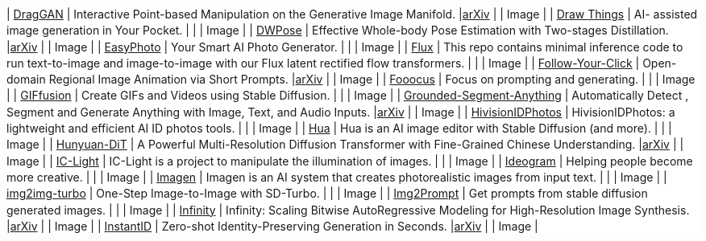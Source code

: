 | [DragGAN](https://github.com/XingangPan/DragGAN)                                               | Interactive Point-based Manipulation on the Generative Image Manifold.                                                          |[arXiv](https://arxiv.org/abs/2305.10973)  |              |   Image   |
| [Draw Things](https://drawthings.ai/)                                                          | AI- assisted image generation in Your Pocket.                                                                                                                                          |          |              |   Image   |
| [DWPose](https://github.com/idea-research/dwpose)                                              | Effective Whole-body Pose Estimation with Two-stages Distillation.                                                              |[arXiv](https://arxiv.org/abs/2307.15880)  |              |   Image   |
| [EasyPhoto](https://github.com/aigc-apps/sd-webui-EasyPhoto)                                   | Your Smart AI Photo Generator.                                                                                                                                                          |         |              |   Image   |
| [Flux](https://github.com/black-forest-labs/flux)                                              | This repo contains minimal inference code to run text-to-image and image-to-image with our Flux latent rectified flow transformers.                                                  |         |              |   Image   |
| [Follow-Your-Click](https://github.com/mayuelala/FollowYourClick)                              | Open-domain Regional Image Animation via Short Prompts.                                                                         |[arXiv](https://arxiv.org/abs/2403.08268)  |              |   Image   |
| [Fooocus](https://github.com/lllyasviel/Fooocus)                                               | Focus on prompting and generating.                                                                                                                                                   |            |              |   Image   |
| [GIFfusion](https://github.com/DN6/giffusion)                                                  | Create GIFs and Videos using Stable Diffusion.                                                                                                                                         |          |              |   Image   |
| [Grounded-Segment-Anything](https://github.com/IDEA-Research/Grounded-Segment-Anything)        | Automatically Detect , Segment and Generate Anything with Image, Text, and Audio Inputs.                                        |[arXiv](https://arxiv.org/abs/2401.14159)  |              |   Image   |
| [HivisionIDPhotos](https://github.com/Zeyi-Lin/HivisionIDPhotos)                               | HivisionIDPhotos: a lightweight and efficient AI ID photos tools.                                                                                                                    |            |              |   Image   |
| [Hua](https://github.com/BlinkDL/Hua)                                                          | Hua is an AI image editor with Stable Diffusion (and more).                                                                                                                          |            |              |   Image   |
| [Hunyuan-DiT](https://github.com/Tencent/HunyuanDiT)                                           | A Powerful Multi-Resolution Diffusion Transformer with Fine-Grained Chinese Understanding.                        |[arXiv](https://arxiv.org/abs/2405.08748)  |              |   Image   |
| [IC-Light](https://github.com/lllyasviel/IC-Light)                                             | IC-Light is a project to manipulate the illumination of images.                                                                                                                      |            |              |   Image   |
| [Ideogram](https://ideogram.ai/login)                                                          | Helping people become more creative.                                                                                                                                                  |           |              |   Image   |
| [Imagen](https://imagen.research.google/)                                                      | Imagen is an AI system that creates photorealistic images from input text.                                                                                                           |            |              |   Image   |
| [img2img-turbo](https://github.com/GaParmar/img2img-turbo)                                     | One-Step Image-to-Image with SD-Turbo.                                                                                                                                               |            |              |   Image   |
| [Img2Prompt](https://www.img2prompt.io/)                                                       | Get prompts from stable diffusion generated images.                                                                                                                                  |            |              |   Image   |
| [Infinity](https://github.com/FoundationVision/Infinity)                                       | Infinity: Scaling Bitwise AutoRegressive Modeling for High-Resolution Image Synthesis.                                          |[arXiv](https://arxiv.org/abs/2412.04431)  |              |   Image   |
| [InstantID](https://github.com/InstantID/InstantID)                                            | Zero-shot Identity-Preserving Generation in Seconds.                                                                            |[arXiv](https://arxiv.org/abs/2401.07519)  |              |   Image   |